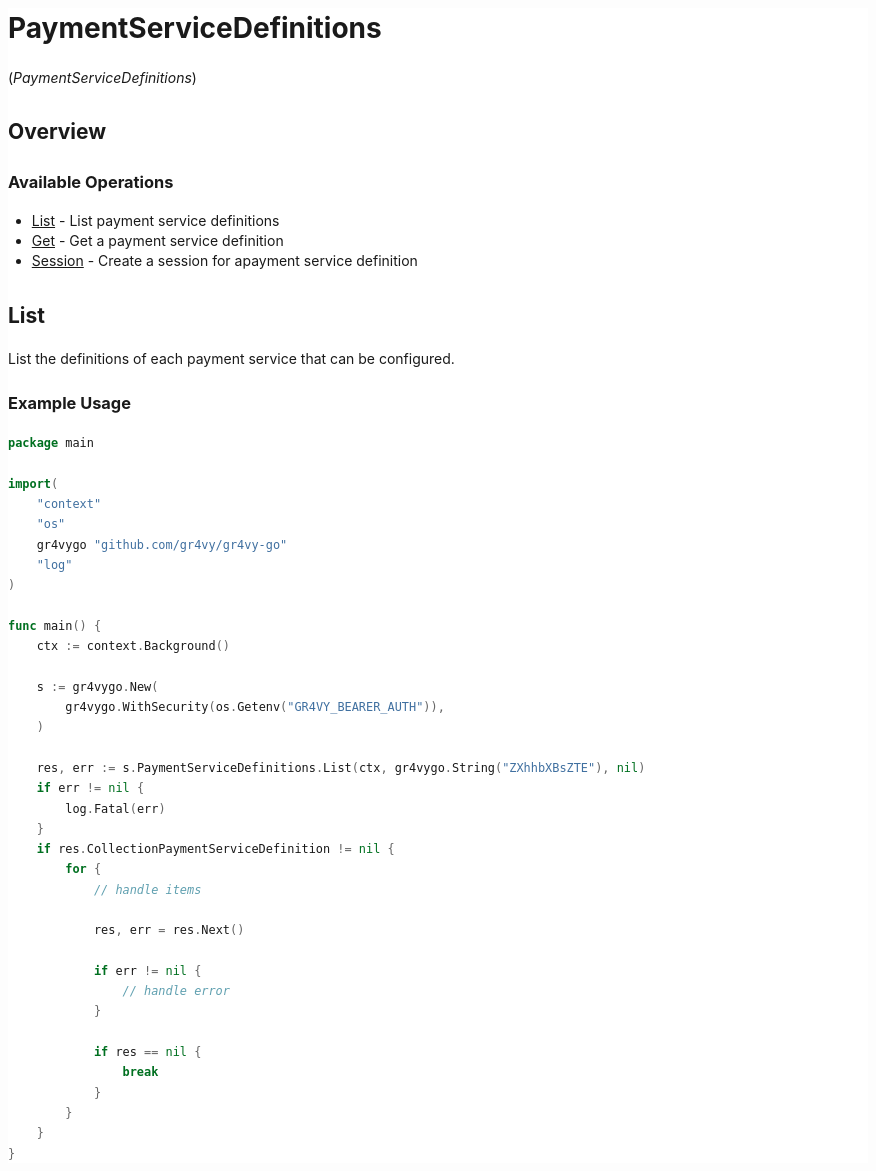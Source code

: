 # PaymentServiceDefinitions
(*PaymentServiceDefinitions*)

## Overview

### Available Operations

* [List](#list) - List payment service definitions
* [Get](#get) - Get a payment service definition
* [Session](#session) - Create a session for apayment service definition

## List

List the definitions of each payment service that can be configured.

### Example Usage

```go
package main

import(
	"context"
	"os"
	gr4vygo "github.com/gr4vy/gr4vy-go"
	"log"
)

func main() {
    ctx := context.Background()

    s := gr4vygo.New(
        gr4vygo.WithSecurity(os.Getenv("GR4VY_BEARER_AUTH")),
    )

    res, err := s.PaymentServiceDefinitions.List(ctx, gr4vygo.String("ZXhhbXBsZTE"), nil)
    if err != nil {
        log.Fatal(err)
    }
    if res.CollectionPaymentServiceDefinition != nil {
        for {
            // handle items

            res, err = res.Next()

            if err != nil {
                // handle error
            }

            if res == nil {
                break
            }
        }
    }
}
```
